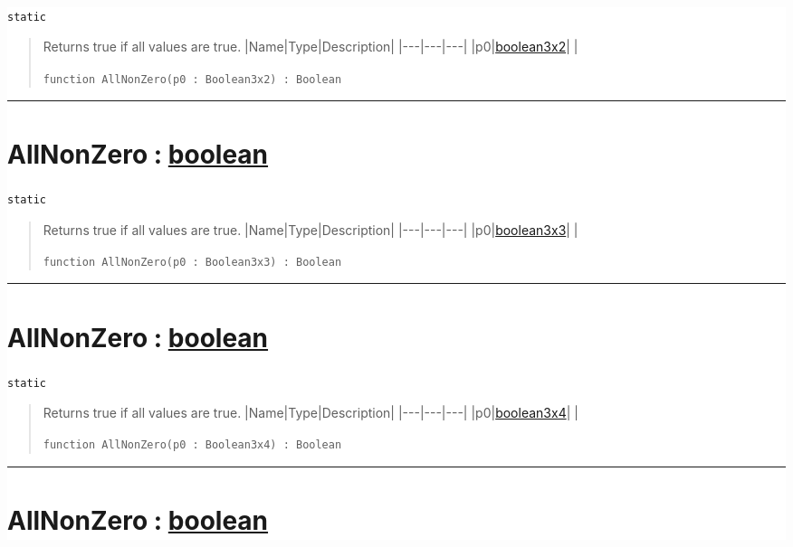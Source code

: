  `static`

> Returns true if all values are true.
> |Name|Type|Description|
> |---|---|---|
> |p0|[boolean3x2](https://github.com/PlasmaEngine/PlasmaDocs/blob/master/code_reference/lightning_base_types/boolean3x2.markdown)| |
> ``` lang=cpp, name=Lightning
> function AllNonZero(p0 : Boolean3x2) : Boolean
> ``` 


---  
 #  AllNonZero : [boolean](https://github.com/PlasmaEngine/PlasmaDocs/blob/master/code_reference/lightning_base_types/boolean.markdown)

 `static`

> Returns true if all values are true.
> |Name|Type|Description|
> |---|---|---|
> |p0|[boolean3x3](https://github.com/PlasmaEngine/PlasmaDocs/blob/master/code_reference/lightning_base_types/boolean3x3.markdown)| |
> ``` lang=cpp, name=Lightning
> function AllNonZero(p0 : Boolean3x3) : Boolean
> ``` 


---  
 #  AllNonZero : [boolean](https://github.com/PlasmaEngine/PlasmaDocs/blob/master/code_reference/lightning_base_types/boolean.markdown)

 `static`

> Returns true if all values are true.
> |Name|Type|Description|
> |---|---|---|
> |p0|[boolean3x4](https://github.com/PlasmaEngine/PlasmaDocs/blob/master/code_reference/lightning_base_types/boolean3x4.markdown)| |
> ``` lang=cpp, name=Lightning
> function AllNonZero(p0 : Boolean3x4) : Boolean
> ``` 


---  
 #  AllNonZero : [boolean](https://github.com/PlasmaEngine/PlasmaDocs/blob/master/code_reference/lightning_base_types/boolean.markdown)
